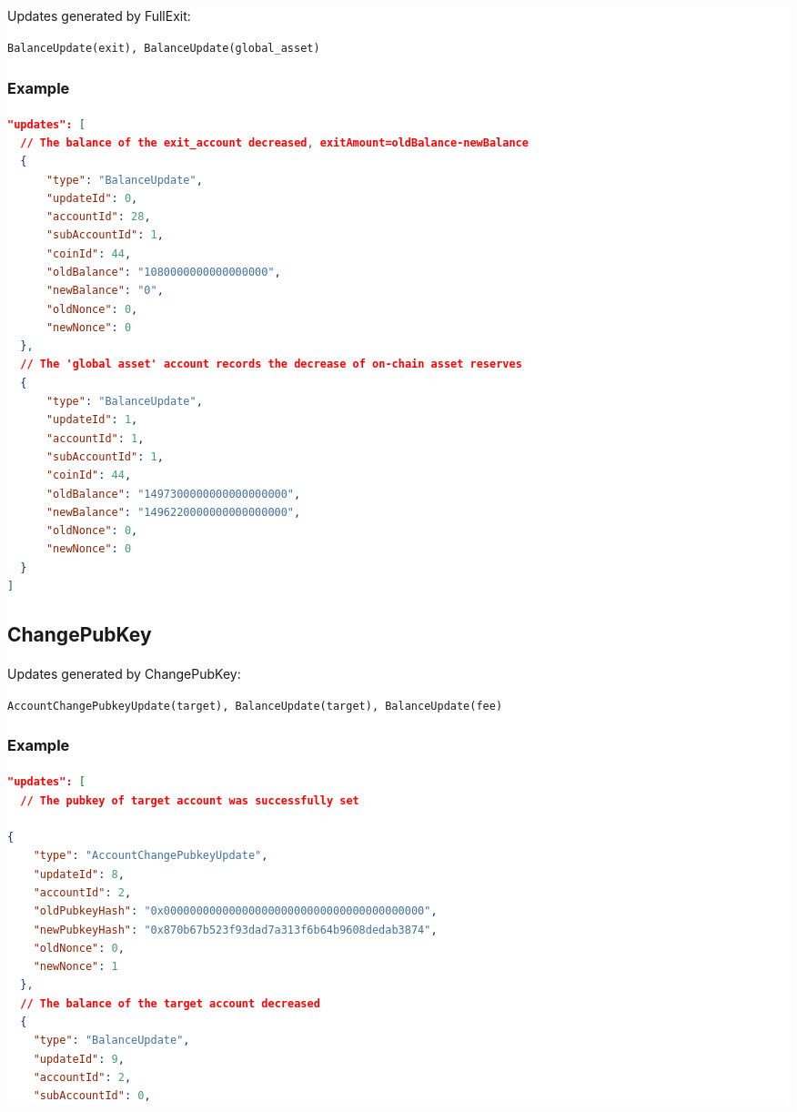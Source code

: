 Updates generated by FullExit:

```
BalanceUpdate(exit), BalanceUpdate(global_asset)
```

### Example

```json
"updates": [
  // The balance of the exit_account decreased, exitAmount=oldBalance-newBalance
  {
      "type": "BalanceUpdate",
      "updateId": 0,
      "accountId": 28,
      "subAccountId": 1,
      "coinId": 44,
      "oldBalance": "1080000000000000000",
      "newBalance": "0",
      "oldNonce": 0,
      "newNonce": 0
  },
  // The 'global asset' account records the decrease of on-chain asset reserves
  {
      "type": "BalanceUpdate",
      "updateId": 1,
      "accountId": 1,
      "subAccountId": 1,
      "coinId": 44,
      "oldBalance": "1497300000000000000000",
      "newBalance": "1496220000000000000000",
      "oldNonce": 0,
      "newNonce": 0
  }
]
```

## ChangePubKey

Updates generated by ChangePubKey:

```
AccountChangePubkeyUpdate(target), BalanceUpdate(target), BalanceUpdate(fee)
```

### Example

```json
"updates": [
  // The pubkey of target account was successfully set
 
{
    "type": "AccountChangePubkeyUpdate",
    "updateId": 8,
    "accountId": 2,
    "oldPubkeyHash": "0x0000000000000000000000000000000000000000",
    "newPubkeyHash": "0x870b67b523f93dad7a313f6b64b9608dedab3874",
    "oldNonce": 0,
    "newNonce": 1
  },
  // The balance of the target account decreased
  {
    "type": "BalanceUpdate",
    "updateId": 9,
    "accountId": 2,
    "subAccountId": 0,
```
